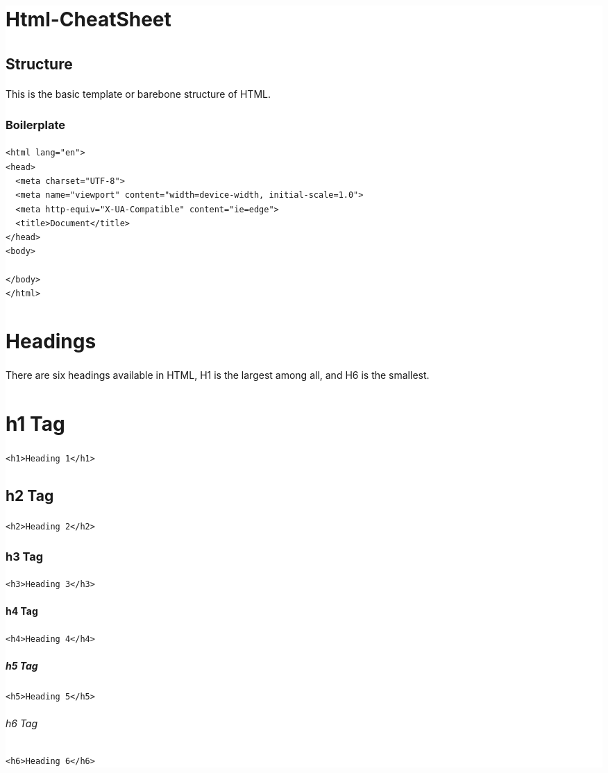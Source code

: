 # Html-CheatSheet
## Structure
This is the basic template or barebone structure of HTML.

### Boilerplate

```<!DOCTYPE html>
<html lang="en">
<head>
  <meta charset="UTF-8">
  <meta name="viewport" content="width=device-width, initial-scale=1.0">
  <meta http-equiv="X-UA-Compatible" content="ie=edge">
  <title>Document</title>
</head>
<body>
  
</body>
</html>
```
# Headings
There are six headings available in HTML, H1 is the largest among all, and H6 is the smallest.

# h1  Tag 

```
<h1>Heading 1</h1>
```
## h2 Tag 
```
<h2>Heading 2</h2>
```
### h3 Tag
```
<h3>Heading 3</h3>
```
#### h4 Tag 
```
<h4>Heading 4</h4>
```
##### h5 Tag 
```
<h5>Heading 5</h5>
```
###### h6 Tag 
```
<h6>Heading 6</h6>
```
